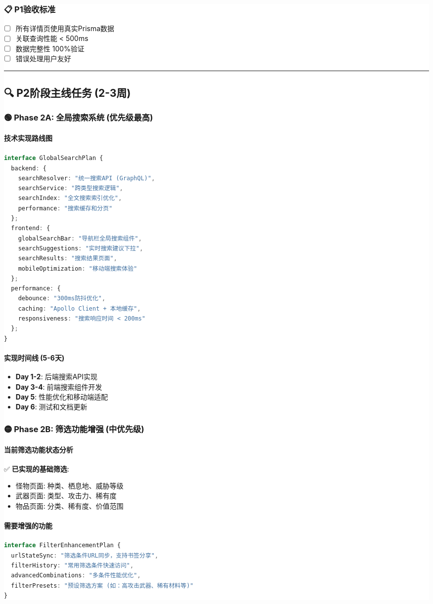 ### 📋 **P1验收标准**
- [ ] 所有详情页使用真实Prisma数据
- [ ] 关联查询性能 < 500ms
- [ ] 数据完整性 100%验证
- [ ] 错误处理用户友好

---

## 🔍 **P2阶段主线任务 (2-3周)**

### 🟢 **Phase 2A: 全局搜索系统 (优先级最高)**

#### **技术实现路线图**
```typescript
interface GlobalSearchPlan {
  backend: {
    searchResolver: "统一搜索API (GraphQL)",
    searchService: "跨类型搜索逻辑",
    searchIndex: "全文搜索索引优化",
    performance: "搜索缓存和分页"
  };
  frontend: {
    globalSearchBar: "导航栏全局搜索组件",
    searchSuggestions: "实时搜索建议下拉",
    searchResults: "搜索结果页面",
    mobileOptimization: "移动端搜索体验"
  };
  performance: {
    debounce: "300ms防抖优化",
    caching: "Apollo Client + 本地缓存",
    responsiveness: "搜索响应时间 < 200ms"
  };
}
```

#### **实现时间线 (5-6天)**
- **Day 1-2**: 后端搜索API实现
- **Day 3-4**: 前端搜索组件开发  
- **Day 5**: 性能优化和移动端适配
- **Day 6**: 测试和文档更新

### 🟡 **Phase 2B: 筛选功能增强 (中优先级)**

#### **当前筛选功能状态分析**
✅ **已实现的基础筛选**:
- 怪物页面: 种类、栖息地、威胁等级
- 武器页面: 类型、攻击力、稀有度
- 物品页面: 分类、稀有度、价值范围

#### **需要增强的功能**
```typescript
interface FilterEnhancementPlan {
  urlStateSync: "筛选条件URL同步，支持书签分享",
  filterHistory: "常用筛选条件快速访问",
  advancedCombinations: "多条件性能优化",
  filterPresets: "预设筛选方案 (如：高攻击武器、稀有材料等)"
}
```
